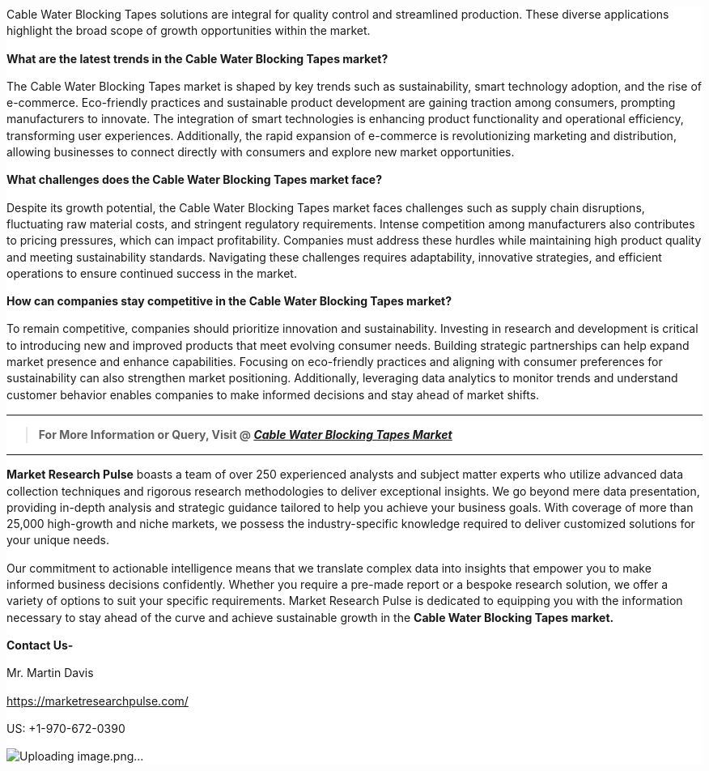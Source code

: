 Cable Water Blocking Tapes solutions are integral for quality control and streamlined production. These diverse applications highlight the broad scope of growth opportunities within the market.</p><p><strong>What are the latest trends in the Cable Water Blocking Tapes market?</strong></p><p>The Cable Water Blocking Tapes market is shaped by key trends such as sustainability, smart technology adoption, and the rise of e-commerce. Eco-friendly practices and sustainable product development are gaining traction among consumers, prompting manufacturers to innovate. The integration of smart technologies is enhancing product functionality and operational efficiency, transforming user experiences. Additionally, the rapid expansion of e-commerce is revolutionizing marketing and distribution, allowing businesses to connect directly with consumers and explore new market opportunities.</p><p><strong>What challenges does the Cable Water Blocking Tapes market face?</strong></p><p>Despite its growth potential, the Cable Water Blocking Tapes market faces challenges such as supply chain disruptions, fluctuating raw material costs, and stringent regulatory requirements. Intense competition among manufacturers also contributes to pricing pressures, which can impact profitability. Companies must address these hurdles while maintaining high product quality and meeting sustainability standards. Navigating these challenges requires adaptability, innovative strategies, and efficient operations to ensure continued success in the market.</p><p><strong>How can companies stay competitive in the Cable Water Blocking Tapes market?</strong></p><p>To remain competitive, companies should prioritize innovation and sustainability. Investing in research and development is critical to introducing new and improved products that meet evolving consumer needs. Building strategic partnerships can help expand market presence and enhance capabilities. Focusing on eco-friendly practices and aligning with consumer preferences for sustainability can also strengthen market positioning. Additionally, leveraging data analytics to monitor trends and understand customer behavior enables companies to make informed decisions and stay ahead of market shifts.</p><hr /><blockquote><p><strong>For More Information or Query, Visit @&nbsp;<em><a href="https://marketresearchpulse.com/report/68762/cable-water-blocking-tapes-market?utm_source=Linkedin&utm_medium=029">Cable Water Blocking Tapes Market</a></em></strong></p></blockquote><hr /><p><strong>Market Research Pulse</strong> boasts a team of over 250 experienced analysts and subject matter experts who utilize advanced data collection techniques and rigorous research methodologies to deliver exceptional insights. We go beyond mere data presentation, providing in-depth analysis and strategic guidance tailored to help you achieve your business goals. With coverage of more than 25,000 high-growth and niche markets, we possess the industry-specific knowledge required to deliver customized solutions for your unique needs.</p><p>Our commitment to actionable intelligence means that we translate complex data into insights that empower you to make informed business decisions confidently. Whether you require a pre-made report or a bespoke research solution, we offer a variety of options to suit your specific requirements. Market Research Pulse is dedicated to equipping you with the information necessary to stay ahead of the curve and achieve sustainable growth in the <strong>Cable Water Blocking Tapes market.</strong></p><p><strong>Contact Us-</strong></p><p>Mr. Martin Davis</p><p>https://marketresearchpulse.com/</p><p>US: +1-970-672-0390</p>
![Uploading image.png…]()

